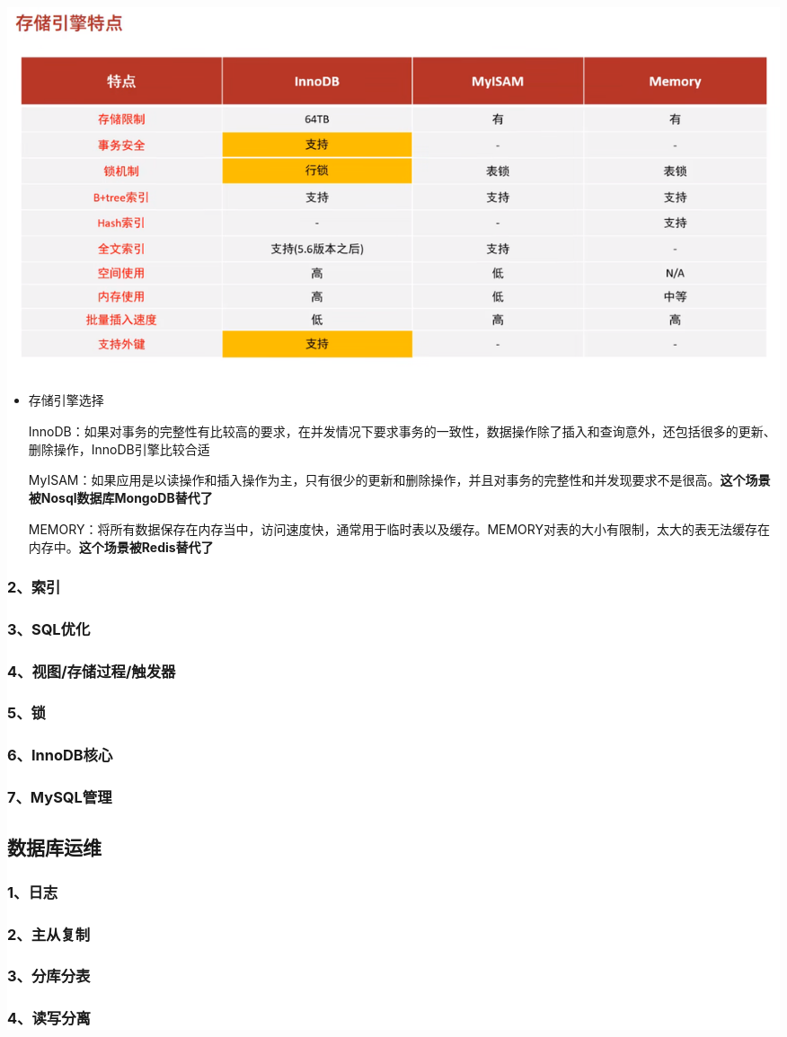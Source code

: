![image-20240216163439353](database-mysql/image-20240216163439353.png)

* 存储引擎选择

  InnoDB：如果对事务的完整性有比较高的要求，在并发情况下要求事务的一致性，数据操作除了插入和查询意外，还包括很多的更新、删除操作，InnoDB引擎比较合适

  MyISAM：如果应用是以读操作和插入操作为主，只有很少的更新和删除操作，并且对事务的完整性和并发现要求不是很高。**这个场景被Nosql数据库MongoDB替代了**

  MEMORY：将所有数据保存在内存当中，访问速度快，通常用于临时表以及缓存。MEMORY对表的大小有限制，太大的表无法缓存在内存中。**这个场景被Redis替代了**

### 2、索引

### 3、SQL优化

### 4、视图/存储过程/触发器

### 5、锁

### 6、InnoDB核心

### 7、MySQL管理



## 数据库运维

### 1、日志

### 2、主从复制

### 3、分库分表

### 4、读写分离

### 
